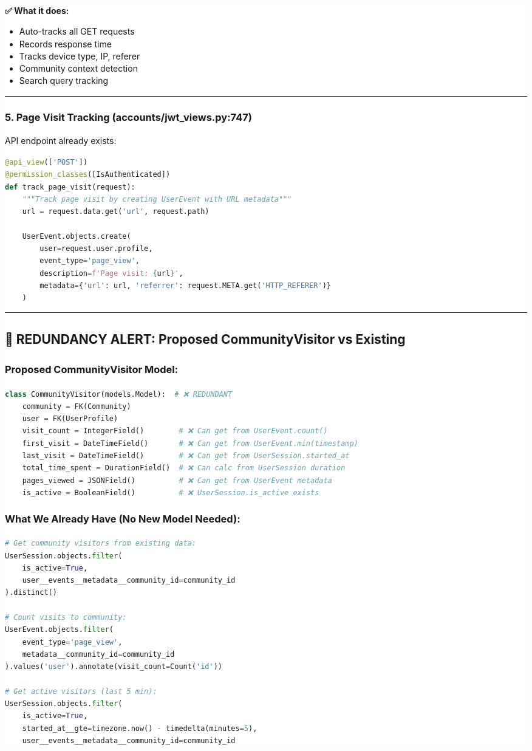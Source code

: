 **✅ What it does:**
- Auto-tracks all GET requests
- Records response time
- Tracks device type, IP, referer
- Community context detection
- Search query tracking

---

### 5. **Page Visit Tracking** (accounts/jwt_views.py:747)
API endpoint already exists:

```python
@api_view(['POST'])
@permission_classes([IsAuthenticated])
def track_page_visit(request):
    """Track page visit by creating UserEvent with URL metadata"""
    url = request.data.get('url', request.path)

    UserEvent.objects.create(
        user=request.user.profile,
        event_type='page_view',
        description=f'Page visit: {url}',
        metadata={'url': url, 'referrer': request.META.get('HTTP_REFERER')}
    )
```

---

## 🚫 **REDUNDANCY ALERT: Proposed CommunityVisitor vs Existing**

### Proposed CommunityVisitor Model:
```python
class CommunityVisitor(models.Model):  # ❌ REDUNDANT
    community = FK(Community)
    user = FK(UserProfile)
    visit_count = IntegerField()        # ❌ Can get from UserEvent.count()
    first_visit = DateTimeField()       # ❌ Can get from UserEvent.min(timestamp)
    last_visit = DateTimeField()        # ❌ Can get from UserSession.started_at
    total_time_spent = DurationField()  # ❌ Can calc from UserSession duration
    pages_viewed = JSONField()          # ❌ Can get from UserEvent metadata
    is_active = BooleanField()          # ❌ UserSession.is_active exists
```

### What We Already Have (No New Model Needed):
```python
# Get community visitors from existing data:
UserSession.objects.filter(
    is_active=True,
    user__events__metadata__community_id=community_id
).distinct()

# Count visits to community:
UserEvent.objects.filter(
    event_type='page_view',
    metadata__community_id=community_id
).values('user').annotate(visit_count=Count('id'))

# Get active visitors (last 5 min):
UserSession.objects.filter(
    is_active=True,
    started_at__gte=timezone.now() - timedelta(minutes=5),
    user__events__metadata__community_id=community_id
```